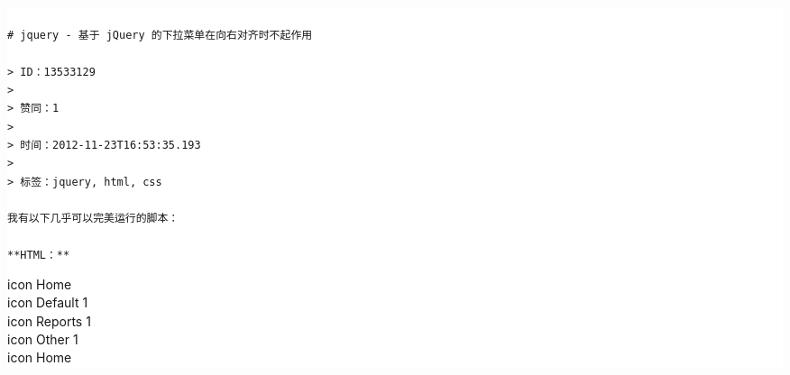 ```

# jquery - 基于 jQuery 的下拉菜单在向右对齐时不起作用

> ID：13533129
> 
> 赞同：1
> 
> 时间：2012-11-23T16:53:35.193
> 
> 标签：jquery, html, css

我有以下几乎可以完美运行的脚本：

**HTML：**

```
<div class="menu">
    <div class="navigation1">icon Home</div>
    <div class="dropdown">
        <div class="items">icon Default 1</div>
        <div class="items">icon Reports 1</div>
        <div class="items">icon Other 1</div>
    </div>
    <div class="navigation2">icon Home</div>
    <div class="dropdown">

